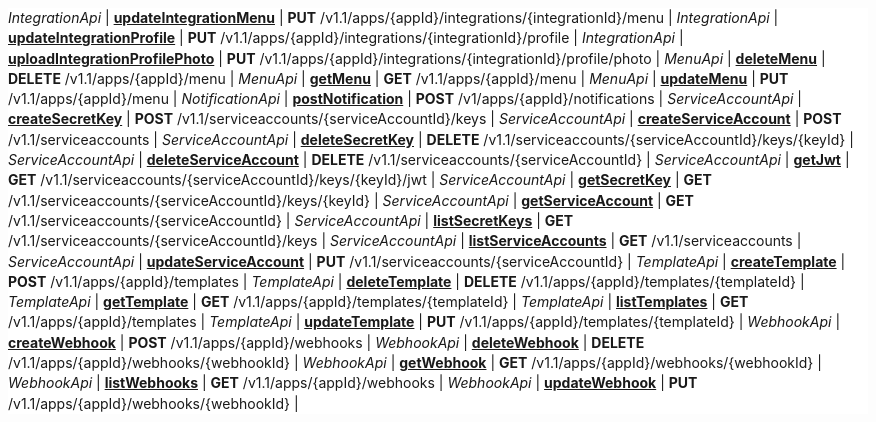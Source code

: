 *IntegrationApi* | [**updateIntegrationMenu**](docs/IntegrationApi.md#updateIntegrationMenu) | **PUT** /v1.1/apps/{appId}/integrations/{integrationId}/menu | 
*IntegrationApi* | [**updateIntegrationProfile**](docs/IntegrationApi.md#updateIntegrationProfile) | **PUT** /v1.1/apps/{appId}/integrations/{integrationId}/profile | 
*IntegrationApi* | [**uploadIntegrationProfilePhoto**](docs/IntegrationApi.md#uploadIntegrationProfilePhoto) | **PUT** /v1.1/apps/{appId}/integrations/{integrationId}/profile/photo | 
*MenuApi* | [**deleteMenu**](docs/MenuApi.md#deleteMenu) | **DELETE** /v1.1/apps/{appId}/menu | 
*MenuApi* | [**getMenu**](docs/MenuApi.md#getMenu) | **GET** /v1.1/apps/{appId}/menu | 
*MenuApi* | [**updateMenu**](docs/MenuApi.md#updateMenu) | **PUT** /v1.1/apps/{appId}/menu | 
*NotificationApi* | [**postNotification**](docs/NotificationApi.md#postNotification) | **POST** /v1/apps/{appId}/notifications | 
*ServiceAccountApi* | [**createSecretKey**](docs/ServiceAccountApi.md#createSecretKey) | **POST** /v1.1/serviceaccounts/{serviceAccountId}/keys | 
*ServiceAccountApi* | [**createServiceAccount**](docs/ServiceAccountApi.md#createServiceAccount) | **POST** /v1.1/serviceaccounts | 
*ServiceAccountApi* | [**deleteSecretKey**](docs/ServiceAccountApi.md#deleteSecretKey) | **DELETE** /v1.1/serviceaccounts/{serviceAccountId}/keys/{keyId} | 
*ServiceAccountApi* | [**deleteServiceAccount**](docs/ServiceAccountApi.md#deleteServiceAccount) | **DELETE** /v1.1/serviceaccounts/{serviceAccountId} | 
*ServiceAccountApi* | [**getJwt**](docs/ServiceAccountApi.md#getJwt) | **GET** /v1.1/serviceaccounts/{serviceAccountId}/keys/{keyId}/jwt | 
*ServiceAccountApi* | [**getSecretKey**](docs/ServiceAccountApi.md#getSecretKey) | **GET** /v1.1/serviceaccounts/{serviceAccountId}/keys/{keyId} | 
*ServiceAccountApi* | [**getServiceAccount**](docs/ServiceAccountApi.md#getServiceAccount) | **GET** /v1.1/serviceaccounts/{serviceAccountId} | 
*ServiceAccountApi* | [**listSecretKeys**](docs/ServiceAccountApi.md#listSecretKeys) | **GET** /v1.1/serviceaccounts/{serviceAccountId}/keys | 
*ServiceAccountApi* | [**listServiceAccounts**](docs/ServiceAccountApi.md#listServiceAccounts) | **GET** /v1.1/serviceaccounts | 
*ServiceAccountApi* | [**updateServiceAccount**](docs/ServiceAccountApi.md#updateServiceAccount) | **PUT** /v1.1/serviceaccounts/{serviceAccountId} | 
*TemplateApi* | [**createTemplate**](docs/TemplateApi.md#createTemplate) | **POST** /v1.1/apps/{appId}/templates | 
*TemplateApi* | [**deleteTemplate**](docs/TemplateApi.md#deleteTemplate) | **DELETE** /v1.1/apps/{appId}/templates/{templateId} | 
*TemplateApi* | [**getTemplate**](docs/TemplateApi.md#getTemplate) | **GET** /v1.1/apps/{appId}/templates/{templateId} | 
*TemplateApi* | [**listTemplates**](docs/TemplateApi.md#listTemplates) | **GET** /v1.1/apps/{appId}/templates | 
*TemplateApi* | [**updateTemplate**](docs/TemplateApi.md#updateTemplate) | **PUT** /v1.1/apps/{appId}/templates/{templateId} | 
*WebhookApi* | [**createWebhook**](docs/WebhookApi.md#createWebhook) | **POST** /v1.1/apps/{appId}/webhooks | 
*WebhookApi* | [**deleteWebhook**](docs/WebhookApi.md#deleteWebhook) | **DELETE** /v1.1/apps/{appId}/webhooks/{webhookId} | 
*WebhookApi* | [**getWebhook**](docs/WebhookApi.md#getWebhook) | **GET** /v1.1/apps/{appId}/webhooks/{webhookId} | 
*WebhookApi* | [**listWebhooks**](docs/WebhookApi.md#listWebhooks) | **GET** /v1.1/apps/{appId}/webhooks | 
*WebhookApi* | [**updateWebhook**](docs/WebhookApi.md#updateWebhook) | **PUT** /v1.1/apps/{appId}/webhooks/{webhookId} | 
